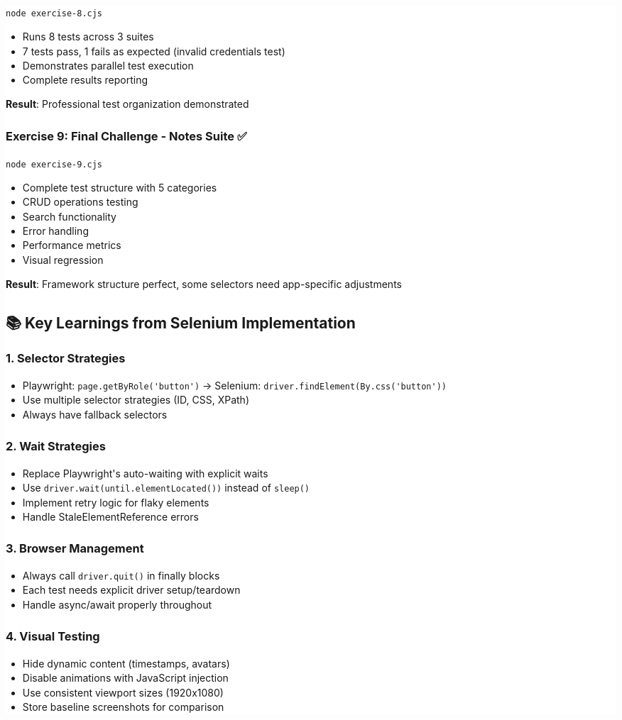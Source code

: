 ```bash
node exercise-8.cjs
```

- Runs 8 tests across 3 suites
- 7 tests pass, 1 fails as expected (invalid credentials test)
- Demonstrates parallel test execution
- Complete results reporting

**Result**: Professional test organization demonstrated

### Exercise 9: Final Challenge - Notes Suite ✅

```bash
node exercise-9.cjs
```

- Complete test structure with 5 categories
- CRUD operations testing
- Search functionality
- Error handling
- Performance metrics
- Visual regression

**Result**: Framework structure perfect, some selectors need app-specific
adjustments

## 📚 Key Learnings from Selenium Implementation

### 1. **Selector Strategies**

- Playwright: `page.getByRole('button')` → Selenium:
  `driver.findElement(By.css('button'))`
- Use multiple selector strategies (ID, CSS, XPath)
- Always have fallback selectors

### 2. **Wait Strategies**

- Replace Playwright's auto-waiting with explicit waits
- Use `driver.wait(until.elementLocated())` instead of `sleep()`
- Implement retry logic for flaky elements
- Handle StaleElementReference errors

### 3. **Browser Management**

- Always call `driver.quit()` in finally blocks
- Each test needs explicit driver setup/teardown
- Handle async/await properly throughout

### 4. **Visual Testing**

- Hide dynamic content (timestamps, avatars)
- Disable animations with JavaScript injection
- Use consistent viewport sizes (1920x1080)
- Store baseline screenshots for comparison
